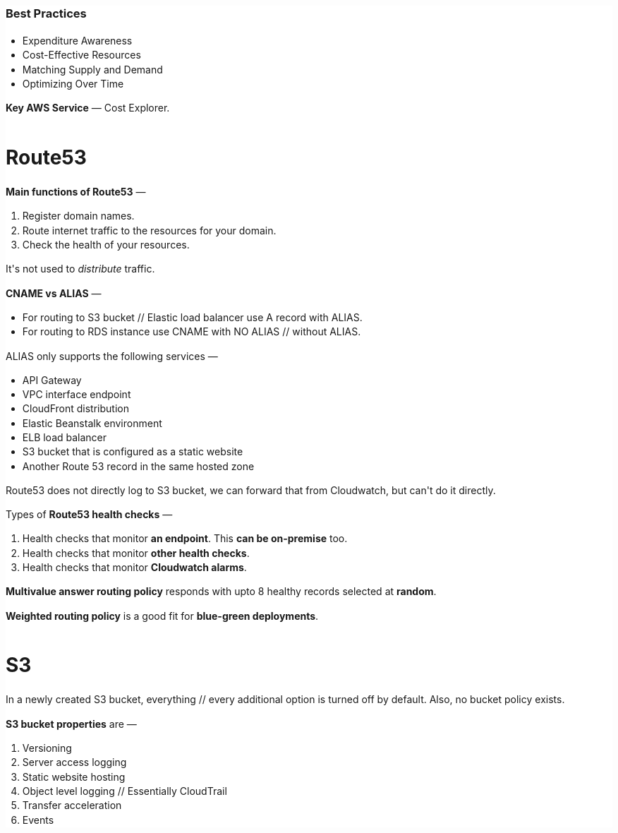 ### Best Practices

- Expenditure Awareness
- Cost-Effective Resources
- Matching Supply and Demand
- Optimizing Over Time

__Key AWS Service__ — Cost Explorer.





# Route53


__Main functions of Route53__ —
1. Register domain names.
2. Route internet traffic to the resources for your domain.
3. Check the health of your resources.

It's not used to _distribute_ traffic.

__CNAME vs ALIAS__ —  

- For routing to S3 bucket // Elastic load balancer use A record with ALIAS.  
- For routing to RDS instance use CNAME with NO ALIAS // without ALIAS.

ALIAS only supports the following services —
- API Gateway
- VPC interface endpoint
- CloudFront distribution
- Elastic Beanstalk environment
- ELB load balancer
- S3 bucket that is configured as a static website
- Another Route 53 record in the same hosted zone


Route53 does not directly log to S3 bucket, we can forward that from Cloudwatch, but can't do it directly.

Types of __Route53 health checks__ —
1. Health checks that monitor __an endpoint__. This __can be on-premise__ too.
2. Health checks that monitor __other health checks__.
3. Health checks that monitor __Cloudwatch alarms__. 

__Multivalue answer routing policy__ responds with upto 8 healthy records selected at __random__.

__Weighted routing policy__ is a good fit for __blue-green deployments__.



# S3

In a newly created S3 bucket, everything // every additional option is turned off by default. Also, no bucket policy exists.

__S3 bucket properties__ are —
1. Versioning
2. Server access logging
3. Static website hosting
4. Object level logging // Essentially CloudTrail
5. Transfer acceleration
6. Events
